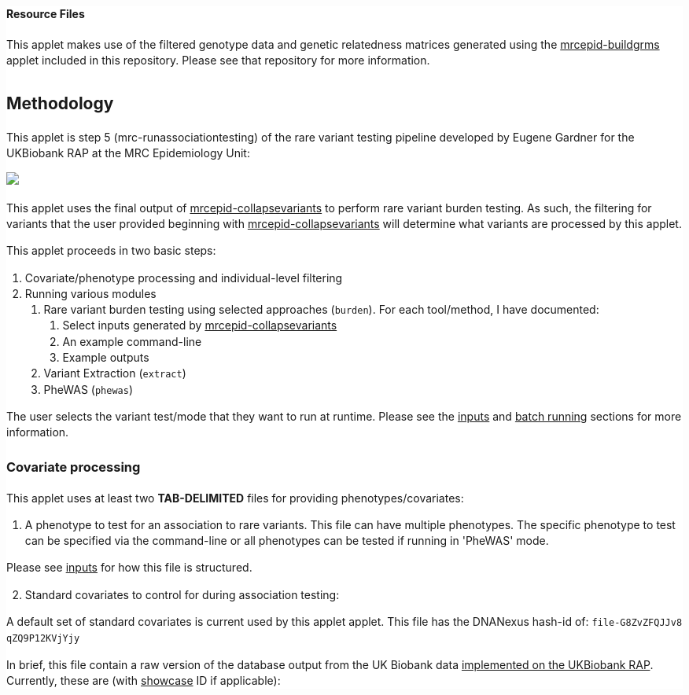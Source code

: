 #### Resource Files

This applet makes use of the filtered genotype data and genetic relatedness matrices generated using the [mrcepid-buildgrms](https://github.com/mrcepid-rap/mrcepid-buildgrms)
applet included in this repository. Please see that repository for more information.

## Methodology

This applet is step 5 (mrc-runassociationtesting) of the rare variant testing pipeline developed by Eugene Gardner for the UKBiobank
RAP at the MRC Epidemiology Unit:

![](https://github.com/mrcepid-rap/.github/blob/main/images/RAPPipeline.v3.png)

This applet uses the final output of [mrcepid-collapsevariants](https://github.com/mrcepid-rap/mrcepid-collapsevariants.git)
to perform rare variant burden testing. As such, the filtering for variants that the user provided beginning with [mrcepid-collapsevariants](https://github.com/mrcepid-rap/mrcepid-collapsevariants.git)
will determine what variants are processed by this applet.

This applet proceeds in two basic steps:

1. Covariate/phenotype processing and individual-level filtering
2. Running various modules 
   1. Rare variant burden testing using selected approaches (`burden`). For each tool/method, I have documented:
       1. Select inputs generated by [mrcepid-collapsevariants](https://github.com/mrcepid-rap/mrcepid-collapsevariants.git)
       2. An example command-line
       3. Example outputs
   2. Variant Extraction (`extract`)
   3. PheWAS (`phewas`)

The user selects the variant test/mode that they want to run at runtime. Please see the [inputs](#inputs)
and [batch running](#batch-running) sections for more information.

### Covariate processing

This applet uses at least two **TAB-DELIMITED** files for providing phenotypes/covariates:

1. A phenotype to test for an association to rare variants. This file can have multiple phenotypes. The specific phenotype 
   to test can be specified via the command-line or all phenotypes can be tested if running in 'PheWAS' mode. 

Please see [inputs](#inputs) for how this file is structured.

2. Standard covariates to control for during association testing:

A default set of standard covariates is current used by this applet applet. This file has the DNANexus hash-id of: `file-G8ZvZFQJJv8qZQ9P12KVjYjy`

In brief, this file contain a raw version of the database output from the UK Biobank data 
[implemented on the UKBiobank RAP](https://dnanexus.gitbook.io/uk-biobank-rap/working-on-the-research-analysis-platform/accessing-phenotypic-data-as-a-file).
Currently, these are (with [showcase](https://biobank.ndph.ox.ac.uk/showcase/) ID if applicable):
